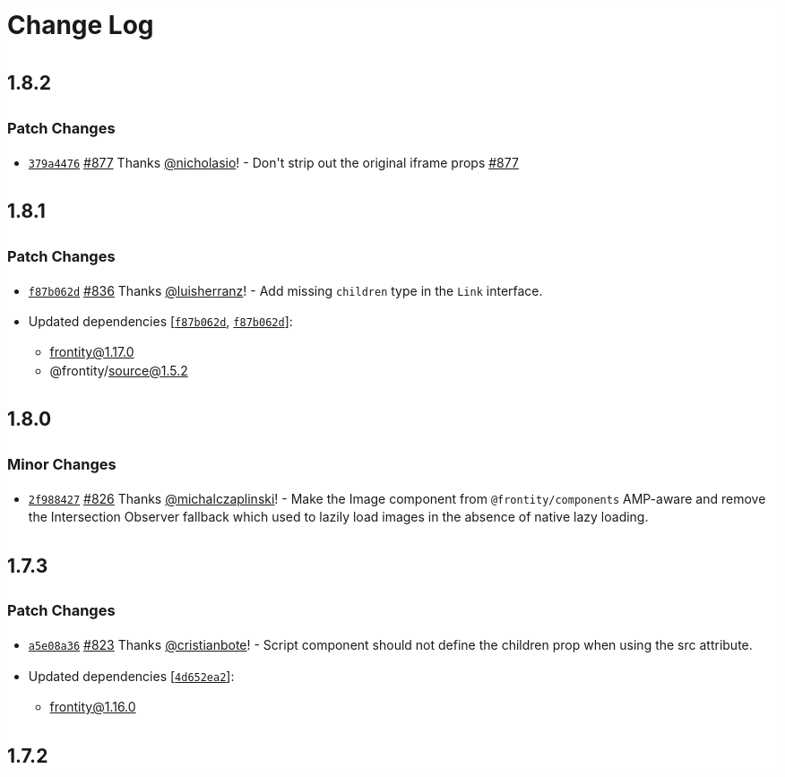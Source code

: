 # Change Log

## 1.8.2

### Patch Changes

- [`379a4476`](https://github.com/frontity/frontity/commit/379a44761423b4e47466359bbfe598615a869dcb) [#877](https://github.com/frontity/frontity/pull/877) Thanks [@nicholasio](https://github.com/nicholasio)! - Don't strip out the original iframe props [#877](https://github.com/frontity/frontity/pull/877)

## 1.8.1

### Patch Changes

- [`f87b062d`](https://github.com/frontity/frontity/commit/f87b062d8c65088b3c245c3c2ae4ca82cecd00a8) [#836](https://github.com/frontity/frontity/pull/836) Thanks [@luisherranz](https://github.com/luisherranz)! - Add missing `children` type in the `Link` interface.

- Updated dependencies [[`f87b062d`](https://github.com/frontity/frontity/commit/f87b062d8c65088b3c245c3c2ae4ca82cecd00a8), [`f87b062d`](https://github.com/frontity/frontity/commit/f87b062d8c65088b3c245c3c2ae4ca82cecd00a8)]:
  - frontity@1.17.0
  - @frontity/source@1.5.2

## 1.8.0

### Minor Changes

- [`2f988427`](https://github.com/frontity/frontity/commit/2f9884270490d1a67c3ba6f061831b24ae4cc038) [#826](https://github.com/frontity/frontity/pull/826) Thanks [@michalczaplinski](https://github.com/michalczaplinski)! - Make the Image component from `@frontity/components` AMP-aware and remove the Intersection Observer fallback which used to lazily load images in the absence of native lazy loading.

## 1.7.3

### Patch Changes

- [`a5e08a36`](https://github.com/frontity/frontity/commit/a5e08a368c51f87346944fa63f8b968516ce4701) [#823](https://github.com/frontity/frontity/pull/823) Thanks [@cristianbote](https://github.com/cristianbote)! - Script component should not define the children prop when using the src attribute.

- Updated dependencies [[`4d652ea2`](https://github.com/frontity/frontity/commit/4d652ea27ff70a05fff089a2f6ca3c5c72c2974c)]:
  - frontity@1.16.0

## 1.7.2
